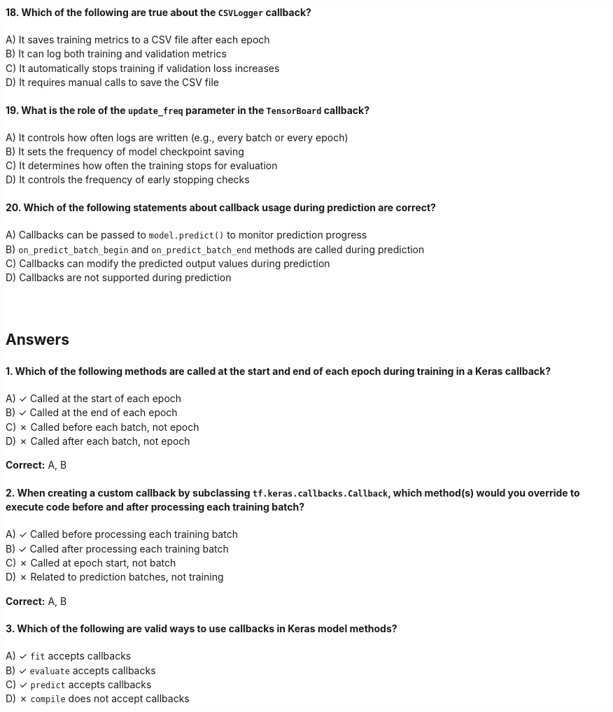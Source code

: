 #### 18. Which of the following are true about the `CSVLogger` callback?  
A) It saves training metrics to a CSV file after each epoch  
B) It can log both training and validation metrics  
C) It automatically stops training if validation loss increases  
D) It requires manual calls to save the CSV file  

#### 19. What is the role of the `update_freq` parameter in the `TensorBoard` callback?  
A) It controls how often logs are written (e.g., every batch or every epoch)  
B) It sets the frequency of model checkpoint saving  
C) It determines how often the training stops for evaluation  
D) It controls the frequency of early stopping checks  

#### 20. Which of the following statements about callback usage during prediction are correct?  
A) Callbacks can be passed to `model.predict()` to monitor prediction progress  
B) `on_predict_batch_begin` and `on_predict_batch_end` methods are called during prediction  
C) Callbacks can modify the predicted output values during prediction  
D) Callbacks are not supported during prediction



<br>

## Answers

#### 1. Which of the following methods are called at the **start and end of each epoch** during training in a Keras callback?  
A) ✓ Called at the start of each epoch  
B) ✓ Called at the end of each epoch  
C) ✗ Called before each batch, not epoch  
D) ✗ Called after each batch, not epoch  

**Correct:** A, B


#### 2. When creating a custom callback by subclassing `tf.keras.callbacks.Callback`, which method(s) would you override to execute code **before and after processing each training batch**?  
A) ✓ Called before processing each training batch  
B) ✓ Called after processing each training batch  
C) ✗ Called at epoch start, not batch  
D) ✗ Related to prediction batches, not training  

**Correct:** A, B


#### 3. Which of the following are valid ways to use callbacks in Keras model methods?  
A) ✓ `fit` accepts callbacks  
B) ✓ `evaluate` accepts callbacks  
C) ✓ `predict` accepts callbacks  
D) ✗ `compile` does not accept callbacks  
